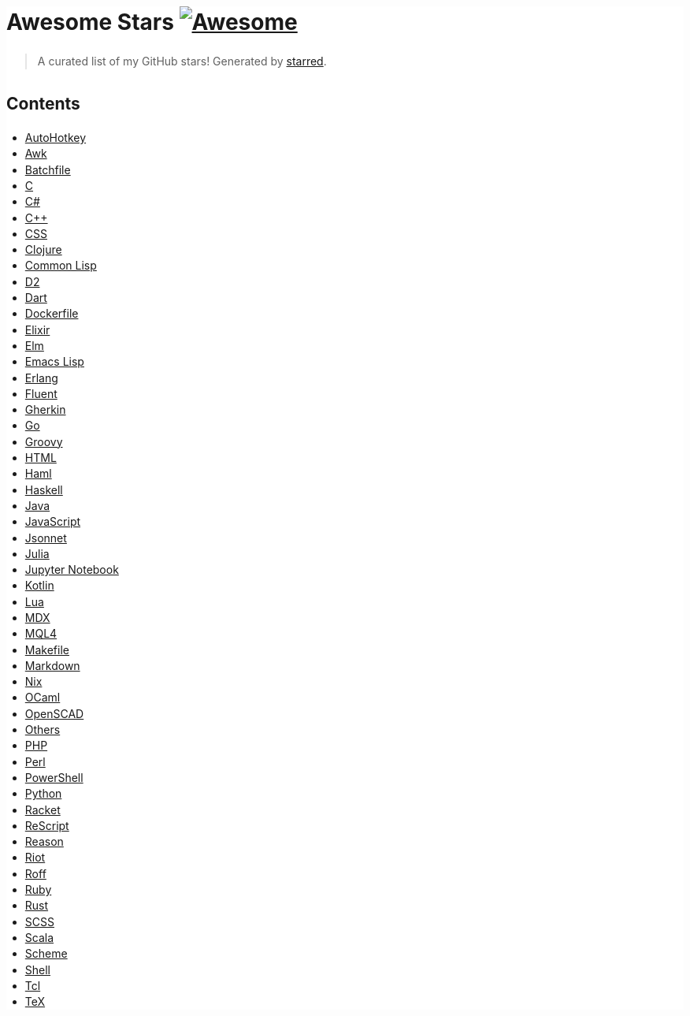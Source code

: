 
# Awesome Stars [![Awesome](https://awesome.re/badge.svg)](https://github.com/sindresorhus/awesome)

> A curated list of my GitHub stars! Generated by [starred](https://github.com/maguowei/starred).

## Contents

- [AutoHotkey](#autohotkey)
- [Awk](#awk)
- [Batchfile](#batchfile)
- [C](#c)
- [C#](#c#)
- [C++](#c++)
- [CSS](#css)
- [Clojure](#clojure)
- [Common Lisp](#common-lisp)
- [D2](#d2)
- [Dart](#dart)
- [Dockerfile](#dockerfile)
- [Elixir](#elixir)
- [Elm](#elm)
- [Emacs Lisp](#emacs-lisp)
- [Erlang](#erlang)
- [Fluent](#fluent)
- [Gherkin](#gherkin)
- [Go](#go)
- [Groovy](#groovy)
- [HTML](#html)
- [Haml](#haml)
- [Haskell](#haskell)
- [Java](#java)
- [JavaScript](#javascript)
- [Jsonnet](#jsonnet)
- [Julia](#julia)
- [Jupyter Notebook](#jupyter-notebook)
- [Kotlin](#kotlin)
- [Lua](#lua)
- [MDX](#mdx)
- [MQL4](#mql4)
- [Makefile](#makefile)
- [Markdown](#markdown)
- [Nix](#nix)
- [OCaml](#ocaml)
- [OpenSCAD](#openscad)
- [Others](#others)
- [PHP](#php)
- [Perl](#perl)
- [PowerShell](#powershell)
- [Python](#python)
- [Racket](#racket)
- [ReScript](#rescript)
- [Reason](#reason)
- [Riot](#riot)
- [Roff](#roff)
- [Ruby](#ruby)
- [Rust](#rust)
- [SCSS](#scss)
- [Scala](#scala)
- [Scheme](#scheme)
- [Shell](#shell)
- [Tcl](#tcl)
- [TeX](#tex)